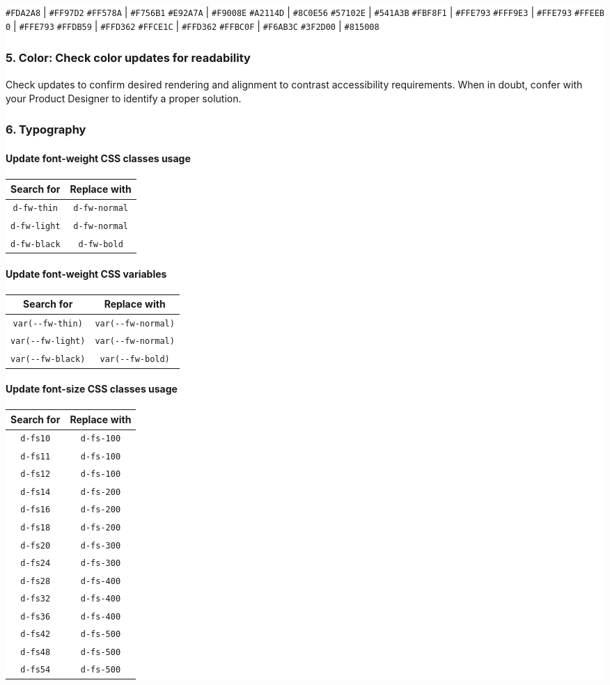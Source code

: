 `#FDA2A8` | `#FF97D2`
`#FF578A` | `#F756B1`
`#E92A7A` | `#F9008E`
`#A2114D` | `#8C0E56`
`#57102E` | `#541A3B`
`#FBF8F1` | `#FFE793`
`#FFF9E3` | `#FFE793`
`#FFEEB0` | `#FFE793`
`#FFDB59` | `#FFD362`
`#FFCE1C` | `#FFD362`
`#FFBC0F` | `#F6AB3C`
`#3F2D00` | `#815008`

### 5. Color: Check color updates for readability

Check updates to confirm desired rendering and alignment to contrast accessibility requirements. When in doubt, confer
with your Product Designer to identify a proper solution.

### 6. Typography

#### Update font-weight CSS classes usage

Search for | Replace with
:-:|:-:
`d-fw-thin` | `d-fw-normal`
`d-fw-light` | `d-fw-normal`
`d-fw-black` | `d-fw-bold`

#### Update font-weight CSS variables

Search for | Replace with
:-:|:-:
`var(--fw-thin)` | `var(--fw-normal)`
`var(--fw-light)` | `var(--fw-normal)`
`var(--fw-black)` | `var(--fw-bold)`

#### Update font-size CSS classes usage

Search for | Replace with
:-:|:-:
`d-fs10` | `d-fs-100`
`d-fs11` | `d-fs-100`
`d-fs12` | `d-fs-100`
`d-fs14` | `d-fs-200`
`d-fs16` | `d-fs-200`
`d-fs18` | `d-fs-200`
`d-fs20` | `d-fs-300`
`d-fs24` | `d-fs-300`
`d-fs28` | `d-fs-400`
`d-fs32` | `d-fs-400`
`d-fs36` | `d-fs-400`
`d-fs42` | `d-fs-500`
`d-fs48` | `d-fs-500`
`d-fs54` | `d-fs-500`

